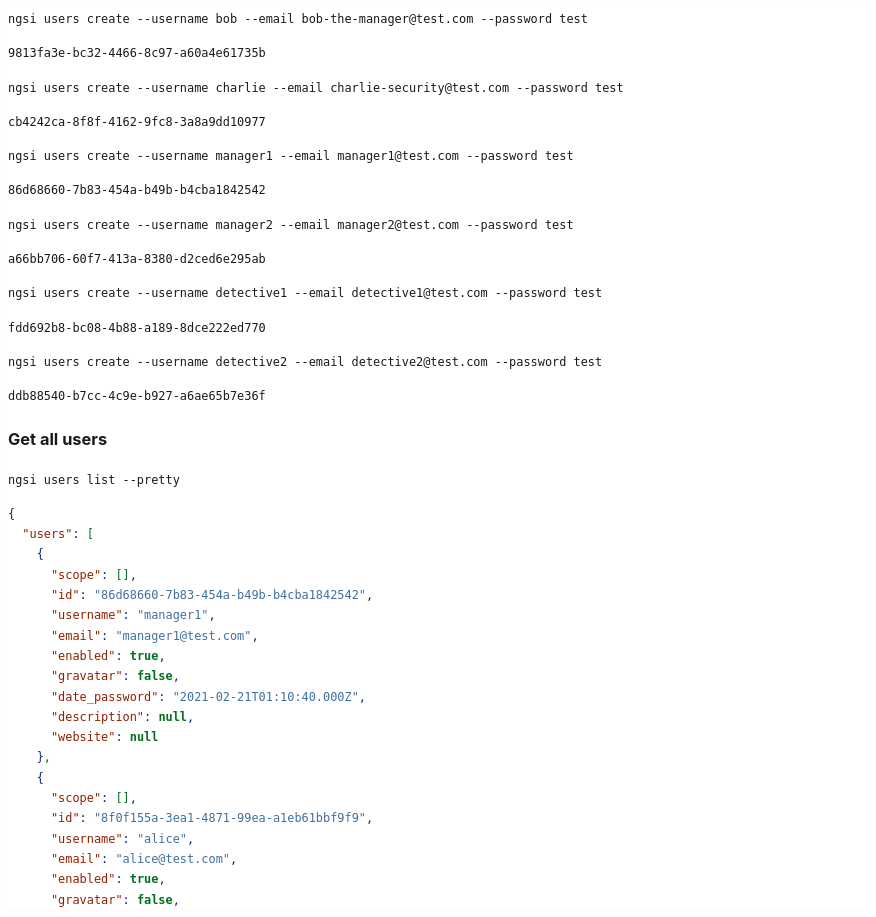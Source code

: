 ```console
ngsi users create --username bob --email bob-the-manager@test.com --password test
```

```console
9813fa3e-bc32-4466-8c97-a60a4e61735b
```

```console
ngsi users create --username charlie --email charlie-security@test.com --password test
```

```console
cb4242ca-8f8f-4162-9fc8-3a8a9dd10977
```

```console
ngsi users create --username manager1 --email manager1@test.com --password test
```

```console
86d68660-7b83-454a-b49b-b4cba1842542
```

```console
ngsi users create --username manager2 --email manager2@test.com --password test
```

```console
a66bb706-60f7-413a-8380-d2ced6e295ab
```

```console
ngsi users create --username detective1 --email detective1@test.com --password test
```

```console
fdd692b8-bc08-4b88-a189-8dce222ed770
```

```console
ngsi users create --username detective2 --email detective2@test.com --password test
```

```console
ddb88540-b7cc-4c9e-b927-a6ae65b7e36f
```

### Get all users

```console
ngsi users list --pretty
```

```json
{
  "users": [
    {
      "scope": [],
      "id": "86d68660-7b83-454a-b49b-b4cba1842542",
      "username": "manager1",
      "email": "manager1@test.com",
      "enabled": true,
      "gravatar": false,
      "date_password": "2021-02-21T01:10:40.000Z",
      "description": null,
      "website": null
    },
    {
      "scope": [],
      "id": "8f0f155a-3ea1-4871-99ea-a1eb61bbf9f9",
      "username": "alice",
      "email": "alice@test.com",
      "enabled": true,
      "gravatar": false,
```